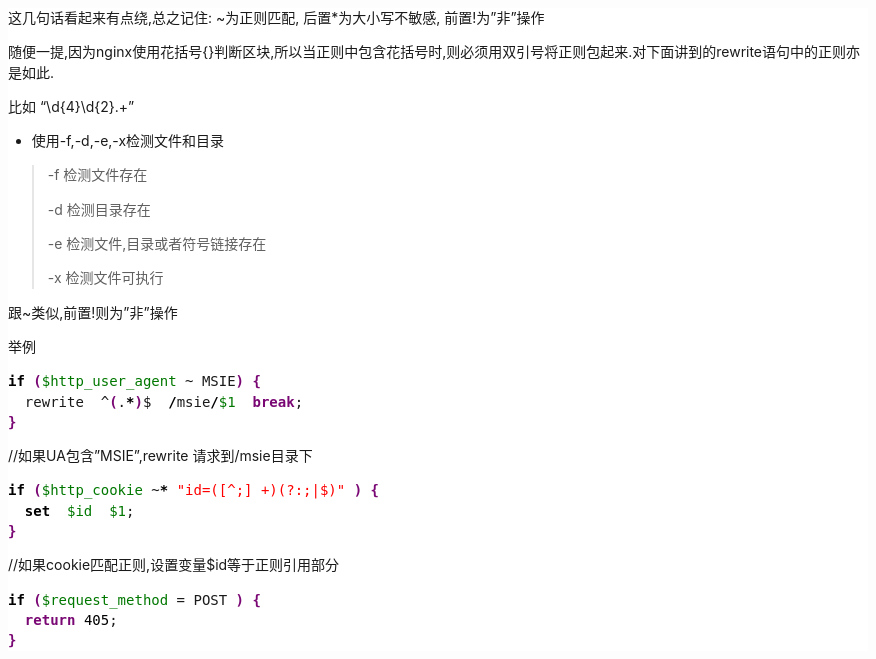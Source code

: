 这几句话看起来有点绕,总之记住: ~为正则匹配, 后置*为大小写不敏感, 前置!为”非”操作

随便一提,因为nginx使用花括号{}判断区块,所以当正则中包含花括号时,则必须用双引号将正则包起来.对下面讲到的rewrite语句中的正则亦是如此.

比如 “\d{4}\d{2}\.+”

- 使用-f,-d,-e,-x检测文件和目录

> -f 检测文件存在
> 
> -d 检测目录存在
> 
> -e 检测文件,目录或者符号链接存在
> 
> -x 检测文件可执行

跟~类似,前置!则为”非”操作

举例

<div class="wp_syntax">
<div class="code">
<pre class="bash" style="font-family: monospace;"><span style="color: #000000; font-weight: bold;">if</span> <span style="color: #7a0874; font-weight: bold;">(</span><span style="color: #007800;">$http_user_agent</span> ~ MSIE<span style="color: #7a0874; font-weight: bold;">)</span> <span style="color: #7a0874; font-weight: bold;">{</span>
  rewrite  ^<span style="color: #7a0874; font-weight: bold;">(</span>.<span style="color: #000000; font-weight: bold;">*</span><span style="color: #7a0874; font-weight: bold;">)</span>$  <span style="color: #000000; font-weight: bold;">/</span>msie<span style="color: #000000; font-weight: bold;">/</span><span style="color: #007800;">$1</span>  <span style="color: #7a0874; font-weight: bold;">break</span>;
<span style="color: #7a0874; font-weight: bold;">}</span></pre>
</div>
</div>

//如果UA包含”MSIE”,rewrite 请求到/msie目录下

<div class="wp_syntax">
<div class="code">
<pre class="bash" style="font-family: monospace;"><span style="color: #000000; font-weight: bold;">if</span> <span style="color: #7a0874; font-weight: bold;">(</span><span style="color: #007800;">$http_cookie</span> ~<span style="color: #000000; font-weight: bold;">*</span> <span style="color: #ff0000;">"id=([^;] +)(?:;|$)"</span> <span style="color: #7a0874; font-weight: bold;">)</span> <span style="color: #7a0874; font-weight: bold;">{</span>
  <span style="color: #000000; font-weight: bold;">set</span>  <span style="color: #007800;">$id</span>  <span style="color: #007800;">$1</span>;
<span style="color: #7a0874; font-weight: bold;">}</span></pre>
</div>
</div>

//如果cookie匹配正则,设置变量$id等于正则引用部分

<div class="wp_syntax">
<div class="code">
<pre class="bash" style="font-family: monospace;"><span style="color: #000000; font-weight: bold;">if</span> <span style="color: #7a0874; font-weight: bold;">(</span><span style="color: #007800;">$request_method</span> = POST <span style="color: #7a0874; font-weight: bold;">)</span> <span style="color: #7a0874; font-weight: bold;">{</span>
  <span style="color: #7a0874; font-weight: bold;">return</span> <span style="color: #000000;">405</span>;
<span style="color: #7a0874; font-weight: bold;">}</span></pre>
</div>
</div>
